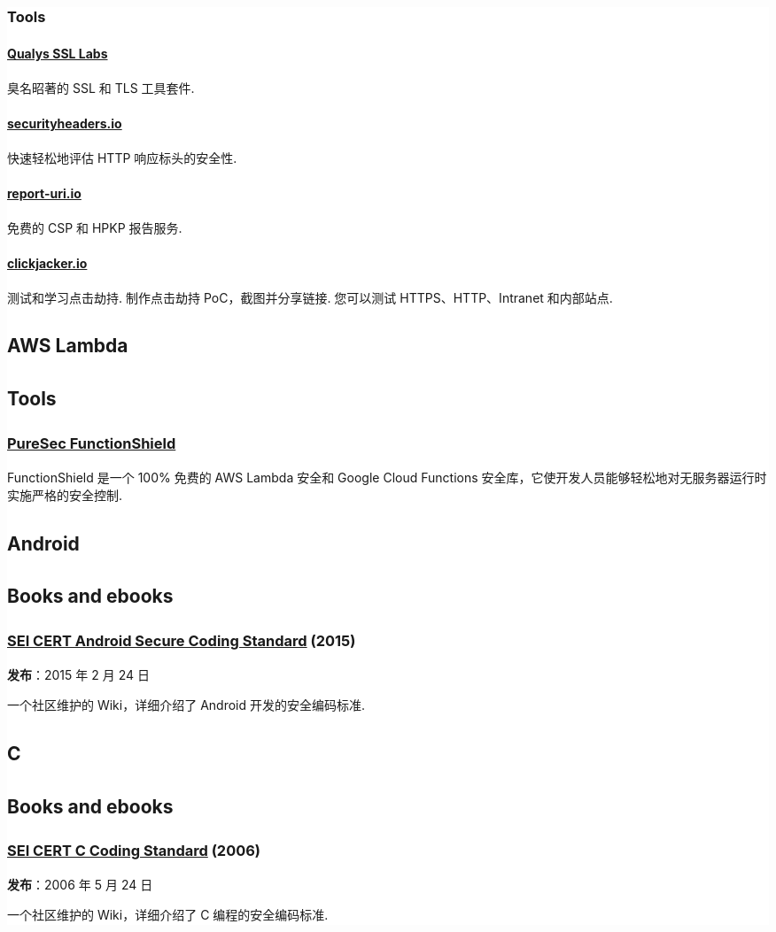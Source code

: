 ### Tools

#### [Qualys SSL Labs](https://www.ssllabs.com/)

臭名昭著的 SSL 和 TLS 工具套件.

#### [securityheaders.io](https://securityheaders.io/)

快速轻松地评估 HTTP 响应标头的安全性.

#### [report-uri.io](https://report-uri.io)

免费的 CSP 和 HPKP 报告服务.

#### [clickjacker.io](https://clickjacker.io)

测试和学习点击劫持. 制作点击劫持 PoC，截图并分享链接. 您可以测试 HTTPS、HTTP、Intranet 和内部站点.

## AWS Lambda

## Tools

### [PureSec FunctionShield](https://www.puresec.io/function-shield)

FunctionShield 是一个 100% 免费的 AWS Lambda 安全和 Google Cloud Functions 安全库，它使开发人员能够轻松地对无服务器运行时实施严格的安全控制.

## Android

## Books and ebooks

### [SEI CERT Android Secure Coding Standard](https://www.securecoding.cert.org/confluence/display/android/Android+Secure+Coding+Standard) (2015)

**发布**：2015 年 2 月 24 日

一个社区维护的 Wiki，详细介绍了 Android 开发的安全编码标准.

## C

## Books and ebooks

### [SEI CERT C Coding Standard](https://www.securecoding.cert.org/confluence/display/c/SEI+CERT+C+Coding+Standard) (2006)

**发布**：2006 年 5 月 24 日

一个社区维护的 Wiki，详细介绍了 C 编程的安全编码标准.

